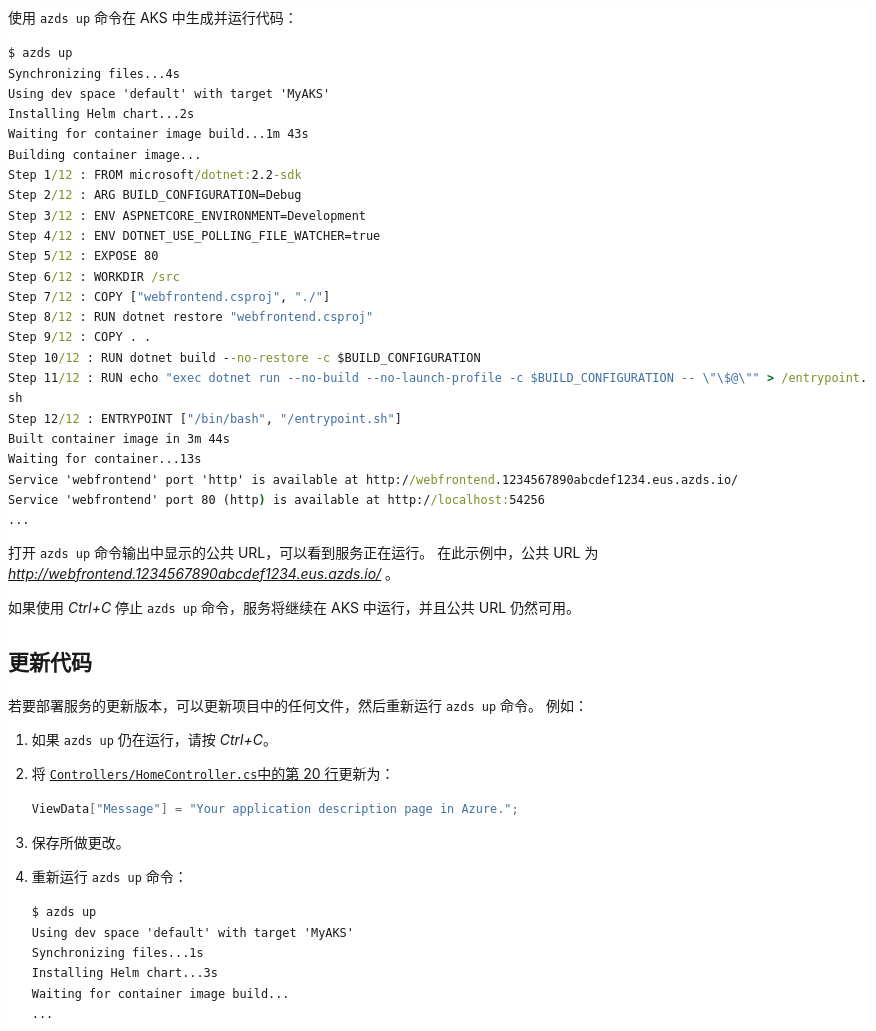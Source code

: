 使用 `azds up` 命令在 AKS 中生成并运行代码：

```cmd
$ azds up
Synchronizing files...4s
Using dev space 'default' with target 'MyAKS'
Installing Helm chart...2s
Waiting for container image build...1m 43s
Building container image...
Step 1/12 : FROM microsoft/dotnet:2.2-sdk
Step 2/12 : ARG BUILD_CONFIGURATION=Debug
Step 3/12 : ENV ASPNETCORE_ENVIRONMENT=Development
Step 4/12 : ENV DOTNET_USE_POLLING_FILE_WATCHER=true
Step 5/12 : EXPOSE 80
Step 6/12 : WORKDIR /src
Step 7/12 : COPY ["webfrontend.csproj", "./"]
Step 8/12 : RUN dotnet restore "webfrontend.csproj"
Step 9/12 : COPY . .
Step 10/12 : RUN dotnet build --no-restore -c $BUILD_CONFIGURATION
Step 11/12 : RUN echo "exec dotnet run --no-build --no-launch-profile -c $BUILD_CONFIGURATION -- \"\$@\"" > /entrypoint.sh
Step 12/12 : ENTRYPOINT ["/bin/bash", "/entrypoint.sh"]
Built container image in 3m 44s
Waiting for container...13s
Service 'webfrontend' port 'http' is available at http://webfrontend.1234567890abcdef1234.eus.azds.io/
Service 'webfrontend' port 80 (http) is available at http://localhost:54256
...
```

打开 `azds up` 命令输出中显示的公共 URL，可以看到服务正在运行。 在此示例中，公共 URL 为 *http://webfrontend.1234567890abcdef1234.eus.azds.io/* 。

如果使用 *Ctrl+C* 停止 `azds up` 命令，服务将继续在 AKS 中运行，并且公共 URL 仍然可用。

## <a name="update-code"></a>更新代码

若要部署服务的更新版本，可以更新项目中的任何文件，然后重新运行 `azds up` 命令。 例如：

1. 如果 `azds up` 仍在运行，请按 *Ctrl+C*。
1. 将 [`Controllers/HomeController.cs`中的第 20 行](https://github.com/Azure/dev-spaces/blob/master/samples/dotnetcore/getting-started/webfrontend/Controllers/HomeController.cs#L20)更新为：
    
    ```csharp
    ViewData["Message"] = "Your application description page in Azure.";
    ```

1. 保存所做更改。
1. 重新运行 `azds up` 命令：

    ```cmd
    $ azds up
    Using dev space 'default' with target 'MyAKS'
    Synchronizing files...1s
    Installing Helm chart...3s
    Waiting for container image build...
    ...    
    ```


[supported-regions]: about.md#supported-regions-and-configurations